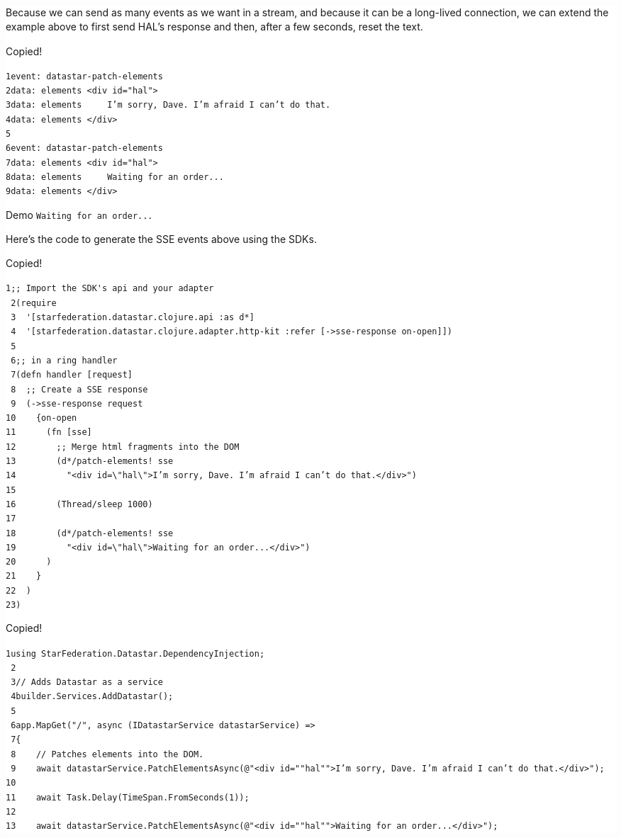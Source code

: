 Because we can send as many events as we want in a stream, and because it can be a long-lived connection, we can extend the example above to first send HAL’s response and then, after a few seconds, reset the text.

Copied!

```
1event: datastar-patch-elements
2data: elements <div id="hal">
3data: elements     I’m sorry, Dave. I’m afraid I can’t do that.
4data: elements </div>
5
6event: datastar-patch-elements
7data: elements <div id="hal">
8data: elements     Waiting for an order...
9data: elements </div>
```

Demo
`Waiting for an order...`

Here’s the code to generate the SSE events above using the SDKs.

Copied!

```
1;; Import the SDK's api and your adapter
 2(require
 3  '[starfederation.datastar.clojure.api :as d*]
 4  '[starfederation.datastar.clojure.adapter.http-kit :refer [->sse-response on-open]])
 5
 6;; in a ring handler
 7(defn handler [request]
 8  ;; Create a SSE response
 9  (->sse-response request
10    {on-open
11      (fn [sse]
12        ;; Merge html fragments into the DOM
13        (d*/patch-elements! sse
14          "<div id=\"hal\">I’m sorry, Dave. I’m afraid I can’t do that.</div>")
15
16        (Thread/sleep 1000)
17
18        (d*/patch-elements! sse
19          "<div id=\"hal\">Waiting for an order...</div>")
20      )
21    }
22  )
23)
```

Copied!

```
1using StarFederation.Datastar.DependencyInjection;
 2
 3// Adds Datastar as a service
 4builder.Services.AddDatastar();
 5
 6app.MapGet("/", async (IDatastarService datastarService) =>
 7{
 8    // Patches elements into the DOM.
 9    await datastarService.PatchElementsAsync(@"<div id=""hal"">I’m sorry, Dave. I’m afraid I can’t do that.</div>");
10
11    await Task.Delay(TimeSpan.FromSeconds(1));
12
13    await datastarService.PatchElementsAsync(@"<div id=""hal"">Waiting for an order...</div>");
```